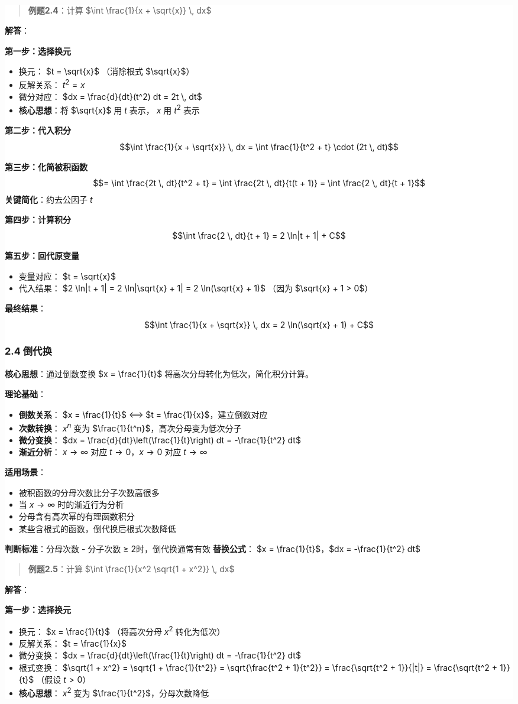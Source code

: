 > **例题2.4**：计算 $\int \frac{1}{x + \sqrt{x}} \, dx$

**解答**：

**第一步：选择换元**
- 换元： $t = \sqrt{x}$ （消除根式 $\sqrt{x}$）
- 反解关系： $t^2 = x$
- 微分对应： $dx = \frac{d}{dt}(t^2) dt = 2t \, dt$
- **核心思想**：将 $\sqrt{x}$ 用 $t$ 表示， $x$ 用 $t^2$ 表示

**第二步：代入积分**
$$\int \frac{1}{x + \sqrt{x}} \, dx = \int \frac{1}{t^2 + t} \cdot (2t \, dt)$$

**第三步：化简被积函数**
$$= \int \frac{2t \, dt}{t^2 + t} = \int \frac{2t \, dt}{t(t + 1)} = \int \frac{2 \, dt}{t + 1}$$
**关键简化**：约去公因子 $t$

**第四步：计算积分**
$$\int \frac{2 \, dt}{t + 1} = 2 \ln|t + 1| + C$$

**第五步：回代原变量**
- 变量对应： $t = \sqrt{x}$
- 代入结果： $2 \ln|t + 1| = 2 \ln|\sqrt{x} + 1| = 2 \ln(\sqrt{x} + 1)$ （因为 $\sqrt{x} + 1 > 0$）

**最终结果**：
$$\int \frac{1}{x + \sqrt{x}} \, dx = 2 \ln(\sqrt{x} + 1) + C$$

### 2.4 倒代换

**核心思想**：通过倒数变换 $x = \frac{1}{t}$ 将高次分母转化为低次，简化积分计算。

**理论基础**：
- **倒数关系**： $x = \frac{1}{t}$ ⟺ $t = \frac{1}{x}$，建立倒数对应
- **次数转换**： $x^n$ 变为 $\frac{1}{t^n}$，高次分母变为低次分子
- **微分变换**： $dx = \frac{d}{dt}\left(\frac{1}{t}\right) dt = -\frac{1}{t^2} dt$
- **渐近分析**： $x \to \infty$ 对应 $t \to 0$，$x \to 0$ 对应 $t \to \infty$

**适用场景**：
- 被积函数的分母次数比分子次数高很多
- 当 $x \to \infty$ 时的渐近行为分析
- 分母含有高次幂的有理函数积分
- 某些含根式的函数，倒代换后根式次数降低

**判断标准**：分母次数 - 分子次数 ≥ 2时，倒代换通常有效
**替换公式**： $x = \frac{1}{t}$，$dx = -\frac{1}{t^2} dt$

> **例题2.5**：计算 $\int \frac{1}{x^2 \sqrt{1 + x^2}} \, dx$

**解答**：

**第一步：选择换元**
- 换元： $x = \frac{1}{t}$ （将高次分母 $x^2$ 转化为低次）
- 反解关系： $t = \frac{1}{x}$
- 微分变换： $dx = \frac{d}{dt}\left(\frac{1}{t}\right) dt = -\frac{1}{t^2} dt$
- 根式变换： $\sqrt{1 + x^2} = \sqrt{1 + \frac{1}{t^2}} = \sqrt{\frac{t^2 + 1}{t^2}} = \frac{\sqrt{t^2 + 1}}{|t|} = \frac{\sqrt{t^2 + 1}}{t}$ （假设  $t > 0$）
- **核心思想**： $x^2$ 变为 $\frac{1}{t^2}$，分母次数降低
